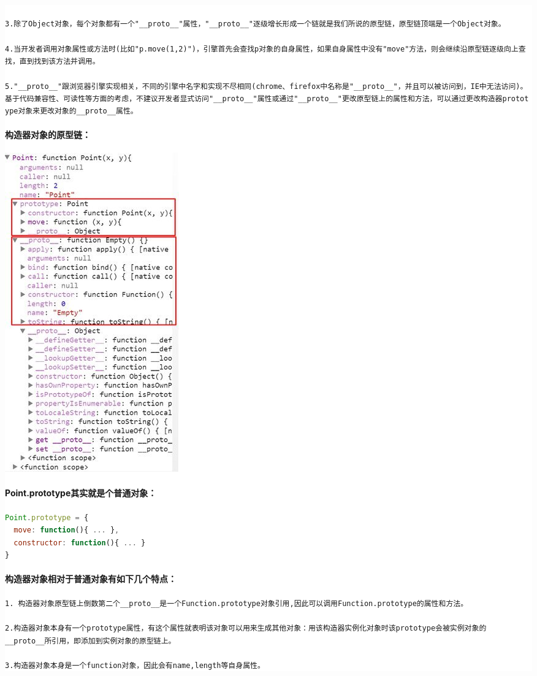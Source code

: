 ```

3.除了Object对象，每个对象都有一个"__proto__"属性，"__proto__"逐级增长形成一个链就是我们所说的原型链，原型链顶端是一个Object对象。

4.当开发者调用对象属性或方法时(比如"p.move(1,2)")，引擎首先会查找p对象的自身属性，如果自身属性中没有"move"方法，则会继续沿原型链逐级向上查找，直到找到该方法并调用。

5."__proto__"跟浏览器引擎实现相关，不同的引擎中名字和实现不尽相同(chrome、firefox中名称是"__proto__"，并且可以被访问到，IE中无法访问)。基于代码兼容性、可读性等方面的考虑，不建议开发者显式访问"__proto__"属性或通过"__proto__"更改原型链上的属性和方法，可以通过更改构造器prototype对象来更改对象的__proto__属性。
```
#### 构造器对象的原型链：
![原型链](img/bVMA5T.png)

#### Point.prototype其实就是个普通对象：
```javascript
Point.prototype = {
  move: function(){ ... },
  constructor: function(){ ... }
}
```

#### 构造器对象相对于普通对象有如下几个特点：
```
1. 构造器对象原型链上倒数第二个__proto__是一个Function.prototype对象引用,因此可以调用Function.prototype的属性和方法。

2.构造器对象本身有一个prototype属性，有这个属性就表明该对象可以用来生成其他对象：用该构造器实例化对象时该prototype会被实例对象的
__proto__所引用，即添加到实例对象的原型链上。

3.构造器对象本身是一个function对象，因此会有name,length等自身属性。
```
